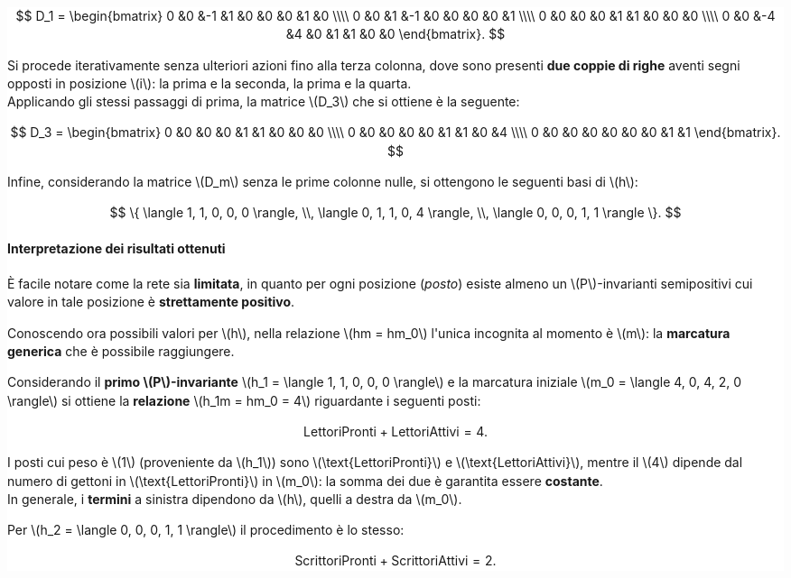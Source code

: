 $$
D_1 = \begin{bmatrix}
 0  &0  &-1 &1  &0 &0  &0  &1  &0 \\\\
 0  &0  &1  &-1 &0 &0  &0  &0  &1 \\\\
 0  &0  &0  &0  &1  &1  &0  &0  &0 \\\\
 0  &0  &-4 &4  &0  &1  &1  &0  &0
\end{bmatrix}.
$$

Si procede iterativamente senza ulteriori azioni fino alla terza colonna, dove sono presenti **due coppie di righe** aventi segni opposti in posizione \\(i\\): la prima e la seconda, la prima e la quarta.\
Applicando gli stessi passaggi di prima, la matrice \\(D_3\\) che si ottiene è la seguente:

$$
D_3 = \begin{bmatrix}
 0  &0  &0  &0  &1  &1  &0  &0  &0 \\\\
 0  &0  &0  &0  &0  &1  &1  &0  &4 \\\\
 0  &0  &0  &0  &0  &0  &0  &1  &1
\end{bmatrix}.
$$

Infine, considerando la matrice \\(D_m\\) senza le prime colonne nulle, si ottengono le seguenti basi di \\(h\\):

$$
\{ \langle 1, 1, 0, 0, 0 \rangle, \\, \langle 0, 1, 1, 0, 4 \rangle, \\, \langle 0, 0, 0, 1, 1 \rangle \}.
$$

#### Interpretazione dei risultati ottenuti

È facile notare come la rete sia **limitata**, in quanto per ogni posizione (_posto_) esiste almeno un \\(P\\)-invarianti semipositivi cui valore in tale posizione è **strettamente positivo**.

Conoscendo ora possibili valori per \\(h\\), nella relazione \\(hm = hm_0\\) l'unica incognita al momento è \\(m\\): la **marcatura generica** che è possibile raggiungere.

Considerando il **primo \\(P\\)-invariante** \\(h_1 = \langle 1, 1, 0, 0, 0 \rangle\\) e la marcatura iniziale \\(m_0 = \langle 4, 0, 4, 2, 0 \rangle\\) si ottiene la **relazione** \\(h_1m = hm_0 = 4\\) riguardante i seguenti posti:

$$
\text{LettoriPronti} + \text{LettoriAttivi} = 4. \tag{$h_1$}
$$

I posti cui peso è \\(1\\) (proveniente da \\(h_1\\)) sono \\(\text{LettoriPronti}\\) e \\(\text{LettoriAttivi}\\), mentre il \\(4\\) dipende dal numero di gettoni in \\(\text{LettoriPronti}\\) in \\(m_0\\): la somma dei due è garantita essere **costante**. \
In generale, i **termini** a sinistra dipendono da \\(h\\), quelli a destra da \\(m_0\\).

Per \\(h_2 = \langle 0, 0, 0, 1, 1 \rangle\\) il procedimento è lo stesso:

$$
\text{ScrittoriPronti} + \text{ScrittoriAttivi} = 2. \tag{$h_2$}
$$

